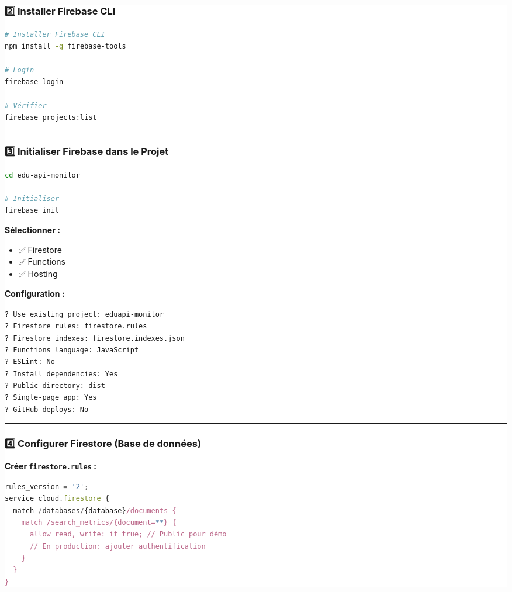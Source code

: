 
### 2️⃣ Installer Firebase CLI

```bash
# Installer Firebase CLI
npm install -g firebase-tools

# Login
firebase login

# Vérifier
firebase projects:list
```

---

### 3️⃣ Initialiser Firebase dans le Projet

```bash
cd edu-api-monitor

# Initialiser
firebase init
```

**Sélectionner :**
- ✅ Firestore
- ✅ Functions
- ✅ Hosting

**Configuration :**
```
? Use existing project: eduapi-monitor
? Firestore rules: firestore.rules
? Firestore indexes: firestore.indexes.json
? Functions language: JavaScript
? ESLint: No
? Install dependencies: Yes
? Public directory: dist
? Single-page app: Yes
? GitHub deploys: No
```

---

### 4️⃣ Configurer Firestore (Base de données)

**Créer `firestore.rules` :**

```javascript
rules_version = '2';
service cloud.firestore {
  match /databases/{database}/documents {
    match /search_metrics/{document=**} {
      allow read, write: if true; // Public pour démo
      // En production: ajouter authentification
    }
  }
}
```
